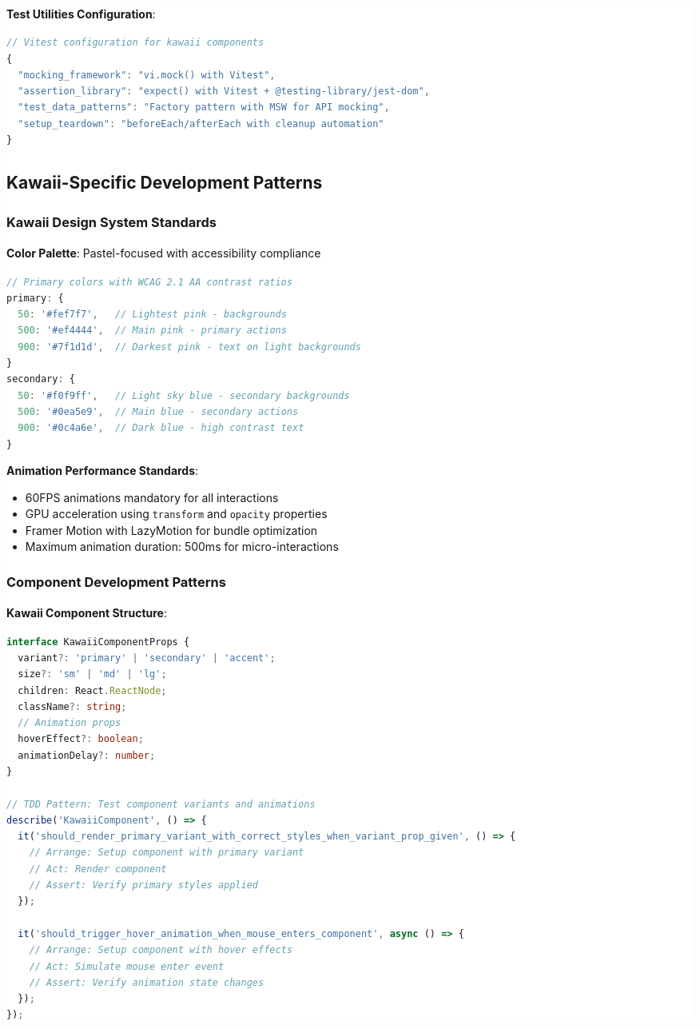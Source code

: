 **Test Utilities Configuration**:
```typescript
// Vitest configuration for kawaii components
{
  "mocking_framework": "vi.mock() with Vitest",
  "assertion_library": "expect() with Vitest + @testing-library/jest-dom",
  "test_data_patterns": "Factory pattern with MSW for API mocking",
  "setup_teardown": "beforeEach/afterEach with cleanup automation"
}
```

## Kawaii-Specific Development Patterns

### Kawaii Design System Standards

**Color Palette**: Pastel-focused with accessibility compliance
```typescript
// Primary colors with WCAG 2.1 AA contrast ratios
primary: {
  50: '#fef7f7',   // Lightest pink - backgrounds
  500: '#ef4444',  // Main pink - primary actions
  900: '#7f1d1d',  // Darkest pink - text on light backgrounds
}
secondary: {
  50: '#f0f9ff',   // Light sky blue - secondary backgrounds  
  500: '#0ea5e9',  // Main blue - secondary actions
  900: '#0c4a6e',  // Dark blue - high contrast text
}
```

**Animation Performance Standards**:
- 60FPS animations mandatory for all interactions
- GPU acceleration using `transform` and `opacity` properties
- Framer Motion with LazyMotion for bundle optimization
- Maximum animation duration: 500ms for micro-interactions

### Component Development Patterns

**Kawaii Component Structure**:
```typescript
interface KawaiiComponentProps {
  variant?: 'primary' | 'secondary' | 'accent';
  size?: 'sm' | 'md' | 'lg';
  children: React.ReactNode;
  className?: string;
  // Animation props
  hoverEffect?: boolean;
  animationDelay?: number;
}

// TDD Pattern: Test component variants and animations
describe('KawaiiComponent', () => {
  it('should_render_primary_variant_with_correct_styles_when_variant_prop_given', () => {
    // Arrange: Setup component with primary variant
    // Act: Render component
    // Assert: Verify primary styles applied
  });
  
  it('should_trigger_hover_animation_when_mouse_enters_component', async () => {
    // Arrange: Setup component with hover effects
    // Act: Simulate mouse enter event
    // Assert: Verify animation state changes
  });
});
```